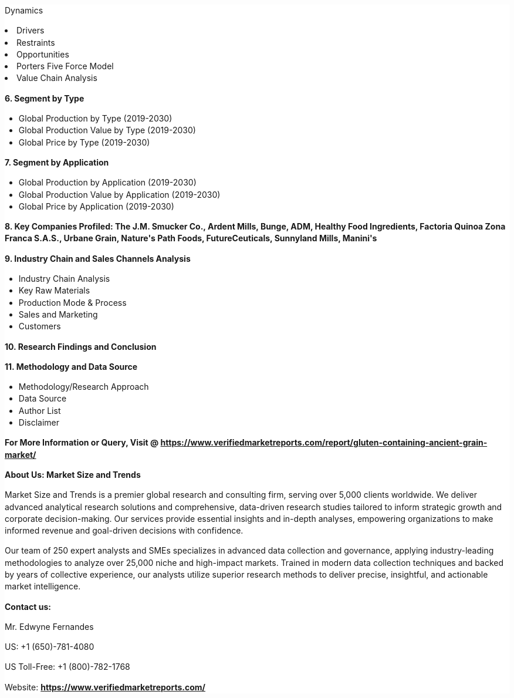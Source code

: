 Dynamics</li><li>Drivers</li><li>Restraints</li><li>Opportunities</li><li>Porters Five Force Model</li><li>Value Chain Analysis&nbsp;</li></ul><p><strong>6. Segment by Type</strong></p><ul><li>Global Production by Type (2019-2030)</li><li>Global Production Value by Type (2019-2030)</li><li>Global Price by Type (2019-2030)</li></ul><p><strong>7. Segment by Application</strong></p><ul><li>Global Production by Application (2019-2030)</li><li>Global Production Value by Application (2019-2030)</li><li>Global Price by Application (2019-2030)</li></ul><p><strong>8. Key Companies Profiled: The J.M. Smucker Co., Ardent Mills, Bunge, ADM, Healthy Food Ingredients, Factoria Quinoa Zona Franca S.A.S., Urbane Grain, Nature's Path Foods, FutureCeuticals, Sunnyland Mills, Manini's</strong></p><p><strong>9. Industry Chain and Sales Channels Analysis</strong></p><ul><li>Industry Chain Analysis</li><li>Key Raw Materials</li><li>Production Mode &amp; Process</li><li>Sales and Marketing</li><li>Customers</li></ul><p><strong>10. Research Findings and Conclusion</strong></p><p><strong>11. Methodology and Data Source</strong></p><ul><li>Methodology/Research Approach</li><li>Data Source</li><li>Author List</li><li>Disclaimer</li></ul></p><p><strong>For More Information or Query, Visit @ <a href="https://www.verifiedmarketreports.com/report/gluten-containing-ancient-grain-market/">https://www.verifiedmarketreports.com/report/gluten-containing-ancient-grain-market/</a></strong></p><p><strong>About Us: Market Size and Trends</strong></p><p>Market Size and Trends is a premier global research and consulting firm, serving over 5,000 clients worldwide. We deliver advanced analytical research solutions and comprehensive, data-driven research studies tailored to inform strategic growth and corporate decision-making. Our services provide essential insights and in-depth analyses, empowering organizations to make informed revenue and goal-driven decisions with confidence.</p><p>Our team of 250 expert analysts and SMEs specializes in advanced data collection and governance, applying industry-leading methodologies to analyze over 25,000 niche and high-impact markets. Trained in modern data collection techniques and backed by years of collective experience, our analysts utilize superior research methods to deliver precise, insightful, and actionable market intelligence.</p><p><strong>Contact us:</strong></p><p>Mr. Edwyne Fernandes</p><p>US: +1 (650)-781-4080</p><p>US Toll-Free: +1 (800)-782-1768</p><p>Website: <strong><a href="https://www.verifiedmarketreports.com/">https://www.verifiedmarketreports.com/</a></strong></p>
